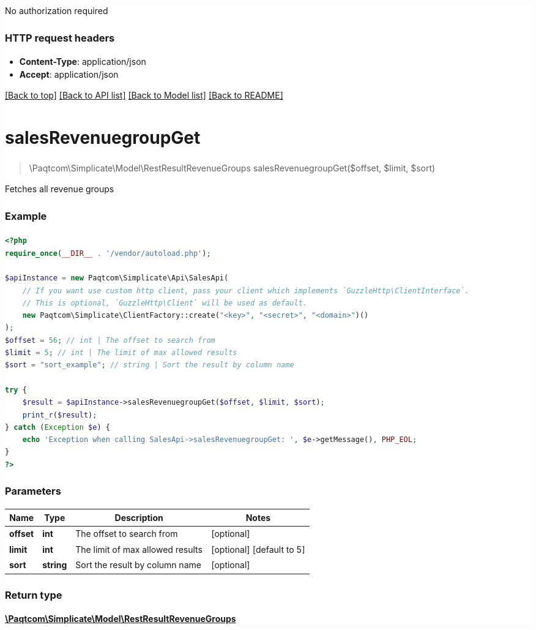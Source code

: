 No authorization required

### HTTP request headers

- **Content-Type**: application/json
- **Accept**: application/json

[[Back to top]](#) [[Back to API list]](../README.md#documentation-for-api-endpoints) [[Back to Model list]](../README.md#documentation-for-models) [[Back to README]](../README.md)

# **salesRevenuegroupGet**

> \Paqtcom\Simplicate\Model\RestResultRevenueGroups salesRevenuegroupGet($offset, $limit, $sort)

Fetches all revenue groups

### Example

```php
<?php
require_once(__DIR__ . '/vendor/autoload.php');

$apiInstance = new Paqtcom\Simplicate\Api\SalesApi(
    // If you want use custom http client, pass your client which implements `GuzzleHttp\ClientInterface`.
    // This is optional, `GuzzleHttp\Client` will be used as default.
    new Paqtcom\Simplicate\ClientFactory::create("<key>", "<secret>", "<domain>")()
);
$offset = 56; // int | The offset to search from
$limit = 5; // int | The limit of max allowed results
$sort = "sort_example"; // string | Sort the result by column name

try {
    $result = $apiInstance->salesRevenuegroupGet($offset, $limit, $sort);
    print_r($result);
} catch (Exception $e) {
    echo 'Exception when calling SalesApi->salesRevenuegroupGet: ', $e->getMessage(), PHP_EOL;
}
?>
```

### Parameters

 Name       | Type       | Description                      | Notes                     
------------|------------|----------------------------------|---------------------------
 **offset** | **int**    | The offset to search from        | [optional]                
 **limit**  | **int**    | The limit of max allowed results | [optional] [default to 5] 
 **sort**   | **string** | Sort the result by column name   | [optional]                

### Return type

[**\Paqtcom\Simplicate\Model\RestResultRevenueGroups**](../Model/RestResultRevenueGroups.md)
